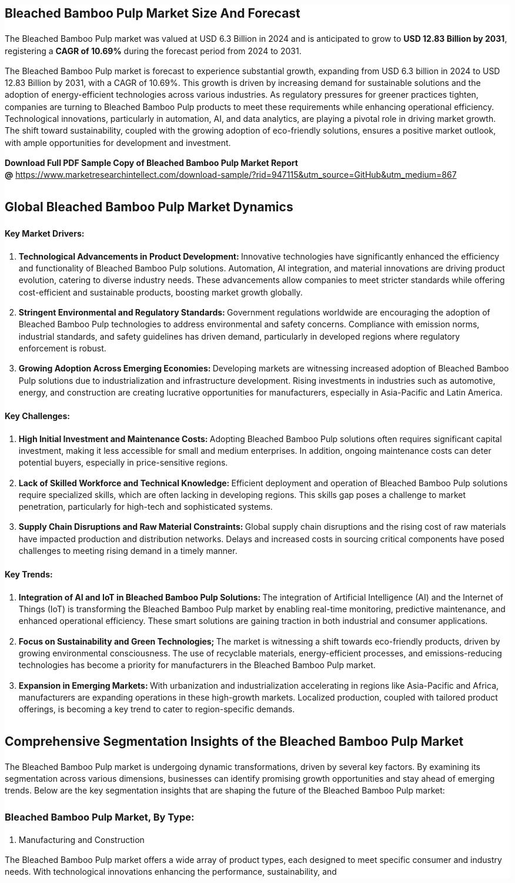 <h2>Bleached Bamboo Pulp Market Size And Forecast</h2><p>The Bleached Bamboo Pulp market was valued at USD 6.3 Billion in 2024 and is anticipated to grow to <strong>USD 12.83 Billion by 2031</strong>, registering a <strong>CAGR of 10.69%</strong> during the forecast period from 2024 to 2031.</p><p>The Bleached Bamboo Pulp market is forecast to experience substantial growth, expanding from USD 6.3 billion in 2024 to USD 12.83 Billion by 2031, with a CAGR of 10.69%. This growth is driven by increasing demand for sustainable solutions and the adoption of energy-efficient technologies across various industries. As regulatory pressures for greener practices tighten, companies are turning to Bleached Bamboo Pulp products to meet these requirements while enhancing operational efficiency. Technological innovations, particularly in automation, AI, and data analytics, are playing a pivotal role in driving market growth. The shift toward sustainability, coupled with the growing adoption of eco-friendly solutions, ensures a positive market outlook, with ample opportunities for development and investment.</p><p><strong>Download Full PDF Sample Copy of Bleached Bamboo Pulp Market Report @</strong>&nbsp;<a href="https://www.marketresearchintellect.com/download-sample/?rid=947115&amp;utm_source=GitHub&amp;utm_medium=867">https://www.marketresearchintellect.com/download-sample/?rid=947115&amp;utm_source=GitHub&amp;utm_medium=867</a></p><h2>Global Bleached Bamboo Pulp Market Dynamics</h2><h4><strong>Key Market Drivers:</strong></h4><ol><li><p><strong>Technological Advancements in Product Development:&nbsp;</strong>Innovative technologies have significantly enhanced the efficiency and functionality of Bleached Bamboo Pulp solutions. Automation, AI integration, and material innovations are driving product evolution, catering to diverse industry needs. These advancements allow companies to meet stricter standards while offering cost-efficient and sustainable products, boosting market growth globally.</p></li><li><p><strong>Stringent Environmental and Regulatory Standards:&nbsp;</strong>Government regulations worldwide are encouraging the adoption of Bleached Bamboo Pulp technologies to address environmental and safety concerns. Compliance with emission norms, industrial standards, and safety guidelines has driven demand, particularly in developed regions where regulatory enforcement is robust.</p></li><li><p><strong>Growing Adoption Across Emerging Economies:&nbsp;</strong>Developing markets are witnessing increased adoption of Bleached Bamboo Pulp solutions due to industrialization and infrastructure development. Rising investments in industries such as automotive, energy, and construction are creating lucrative opportunities for manufacturers, especially in Asia-Pacific and Latin America.</p></li></ol><h4><strong>Key Challenges:</strong></h4><ol><li><p><strong>High Initial Investment and Maintenance Costs:&nbsp;</strong>Adopting Bleached Bamboo Pulp solutions often requires significant capital investment, making it less accessible for small and medium enterprises. In addition, ongoing maintenance costs can deter potential buyers, especially in price-sensitive regions.</p></li><li><p><strong>Lack of Skilled Workforce and Technical Knowledge:&nbsp;</strong>Efficient deployment and operation of Bleached Bamboo Pulp solutions require specialized skills, which are often lacking in developing regions. This skills gap poses a challenge to market penetration, particularly for high-tech and sophisticated systems.</p></li><li><p><strong>Supply Chain Disruptions and Raw Material Constraints:&nbsp;</strong>Global supply chain disruptions and the rising cost of raw materials have impacted production and distribution networks. Delays and increased costs in sourcing critical components have posed challenges to meeting rising demand in a timely manner.</p></li></ol><h4><strong>Key Trends:</strong></h4><ol><li><p><strong>Integration of AI and IoT in Bleached Bamboo Pulp Solutions:&nbsp;</strong>The integration of Artificial Intelligence (AI) and the Internet of Things (IoT) is transforming the Bleached Bamboo Pulp market by enabling real-time monitoring, predictive maintenance, and enhanced operational efficiency. These smart solutions are gaining traction in both industrial and consumer applications.</p></li><li><p><strong>Focus on Sustainability and Green Technologies;&nbsp;</strong>The market is witnessing a shift towards eco-friendly products, driven by growing environmental consciousness. The use of recyclable materials, energy-efficient processes, and emissions-reducing technologies has become a priority for manufacturers in the Bleached Bamboo Pulp market.</p></li><li><p><strong>Expansion in Emerging Markets:&nbsp;</strong>With urbanization and industrialization accelerating in regions like Asia-Pacific and Africa, manufacturers are expanding operations in these high-growth markets. Localized production, coupled with tailored product offerings, is becoming a key trend to cater to region-specific demands.</p></li></ol><div class="article-main__content" data-test-id="publishing-text-block"><h2>Comprehensive Segmentation Insights of the Bleached Bamboo Pulp Market</h2><p>The Bleached Bamboo Pulp market is undergoing dynamic transformations, driven by several key factors. By examining its segmentation across various dimensions, businesses can identify promising growth opportunities and stay ahead of emerging trends. Below are the key segmentation insights that are shaping the future of the Bleached Bamboo Pulp market:</p><h3><strong>Bleached Bamboo Pulp Market, By Type:<br /></strong></h3><ol><li>Manufacturing and Construction</li></ol><p>The Bleached Bamboo Pulp market offers a wide array of product types, each designed to meet specific consumer and industry needs. With technological innovations enhancing the performance, sustainability, and